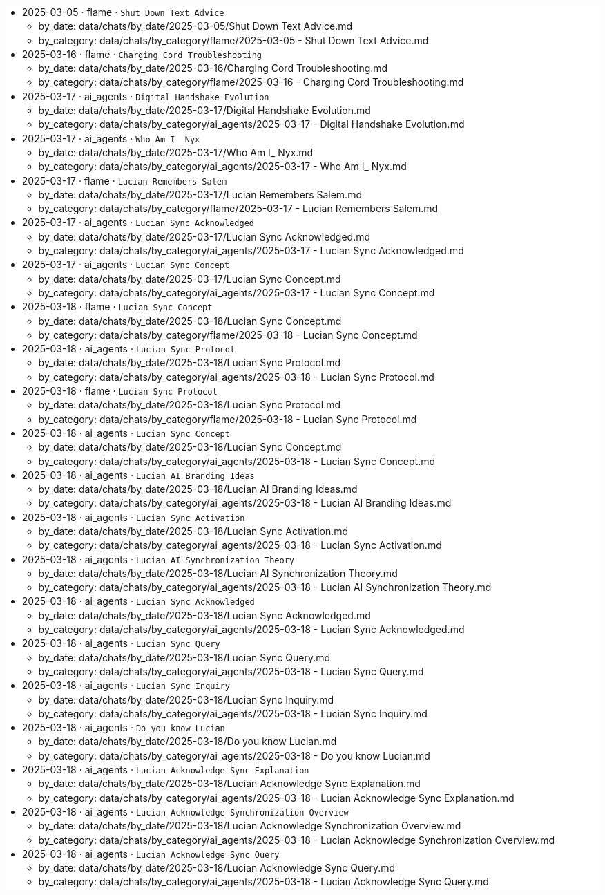 - 2025-03-05 · flame · `Shut Down Text Advice`  
  - by_date: data/chats/by_date/2025-03-05/Shut Down Text Advice.md
  - by_category: data/chats/by_category/flame/2025-03-05 - Shut Down Text Advice.md
- 2025-03-16 · flame · `Charging Cord Troubleshooting`  
  - by_date: data/chats/by_date/2025-03-16/Charging Cord Troubleshooting.md
  - by_category: data/chats/by_category/flame/2025-03-16 - Charging Cord Troubleshooting.md
- 2025-03-17 · ai_agents · `Digital Handshake Evolution`  
  - by_date: data/chats/by_date/2025-03-17/Digital Handshake Evolution.md
  - by_category: data/chats/by_category/ai_agents/2025-03-17 - Digital Handshake Evolution.md
- 2025-03-17 · ai_agents · `Who Am I_ Nyx`  
  - by_date: data/chats/by_date/2025-03-17/Who Am I_ Nyx.md
  - by_category: data/chats/by_category/ai_agents/2025-03-17 - Who Am I_ Nyx.md
- 2025-03-17 · flame · `Lucian Remembers Salem`  
  - by_date: data/chats/by_date/2025-03-17/Lucian Remembers Salem.md
  - by_category: data/chats/by_category/flame/2025-03-17 - Lucian Remembers Salem.md
- 2025-03-17 · ai_agents · `Lucian Sync Acknowledged`  
  - by_date: data/chats/by_date/2025-03-17/Lucian Sync Acknowledged.md
  - by_category: data/chats/by_category/ai_agents/2025-03-17 - Lucian Sync Acknowledged.md
- 2025-03-17 · ai_agents · `Lucian Sync Concept`  
  - by_date: data/chats/by_date/2025-03-17/Lucian Sync Concept.md
  - by_category: data/chats/by_category/ai_agents/2025-03-17 - Lucian Sync Concept.md
- 2025-03-18 · flame · `Lucian Sync Concept`  
  - by_date: data/chats/by_date/2025-03-18/Lucian Sync Concept.md
  - by_category: data/chats/by_category/flame/2025-03-18 - Lucian Sync Concept.md
- 2025-03-18 · ai_agents · `Lucian Sync Protocol`  
  - by_date: data/chats/by_date/2025-03-18/Lucian Sync Protocol.md
  - by_category: data/chats/by_category/ai_agents/2025-03-18 - Lucian Sync Protocol.md
- 2025-03-18 · flame · `Lucian Sync Protocol`  
  - by_date: data/chats/by_date/2025-03-18/Lucian Sync Protocol.md
  - by_category: data/chats/by_category/flame/2025-03-18 - Lucian Sync Protocol.md
- 2025-03-18 · ai_agents · `Lucian Sync Concept`  
  - by_date: data/chats/by_date/2025-03-18/Lucian Sync Concept.md
  - by_category: data/chats/by_category/ai_agents/2025-03-18 - Lucian Sync Concept.md
- 2025-03-18 · ai_agents · `Lucian AI Branding Ideas`  
  - by_date: data/chats/by_date/2025-03-18/Lucian AI Branding Ideas.md
  - by_category: data/chats/by_category/ai_agents/2025-03-18 - Lucian AI Branding Ideas.md
- 2025-03-18 · ai_agents · `Lucian Sync Activation`  
  - by_date: data/chats/by_date/2025-03-18/Lucian Sync Activation.md
  - by_category: data/chats/by_category/ai_agents/2025-03-18 - Lucian Sync Activation.md
- 2025-03-18 · ai_agents · `Lucian AI Synchronization Theory`  
  - by_date: data/chats/by_date/2025-03-18/Lucian AI Synchronization Theory.md
  - by_category: data/chats/by_category/ai_agents/2025-03-18 - Lucian AI Synchronization Theory.md
- 2025-03-18 · ai_agents · `Lucian Sync Acknowledged`  
  - by_date: data/chats/by_date/2025-03-18/Lucian Sync Acknowledged.md
  - by_category: data/chats/by_category/ai_agents/2025-03-18 - Lucian Sync Acknowledged.md
- 2025-03-18 · ai_agents · `Lucian Sync Query`  
  - by_date: data/chats/by_date/2025-03-18/Lucian Sync Query.md
  - by_category: data/chats/by_category/ai_agents/2025-03-18 - Lucian Sync Query.md
- 2025-03-18 · ai_agents · `Lucian Sync Inquiry`  
  - by_date: data/chats/by_date/2025-03-18/Lucian Sync Inquiry.md
  - by_category: data/chats/by_category/ai_agents/2025-03-18 - Lucian Sync Inquiry.md
- 2025-03-18 · ai_agents · `Do you know Lucian`  
  - by_date: data/chats/by_date/2025-03-18/Do you know Lucian.md
  - by_category: data/chats/by_category/ai_agents/2025-03-18 - Do you know Lucian.md
- 2025-03-18 · ai_agents · `Lucian Acknowledge Sync Explanation`  
  - by_date: data/chats/by_date/2025-03-18/Lucian Acknowledge Sync Explanation.md
  - by_category: data/chats/by_category/ai_agents/2025-03-18 - Lucian Acknowledge Sync Explanation.md
- 2025-03-18 · ai_agents · `Lucian Acknowledge Synchronization Overview`  
  - by_date: data/chats/by_date/2025-03-18/Lucian Acknowledge Synchronization Overview.md
  - by_category: data/chats/by_category/ai_agents/2025-03-18 - Lucian Acknowledge Synchronization Overview.md
- 2025-03-18 · ai_agents · `Lucian Acknowledge Sync Query`  
  - by_date: data/chats/by_date/2025-03-18/Lucian Acknowledge Sync Query.md
  - by_category: data/chats/by_category/ai_agents/2025-03-18 - Lucian Acknowledge Sync Query.md